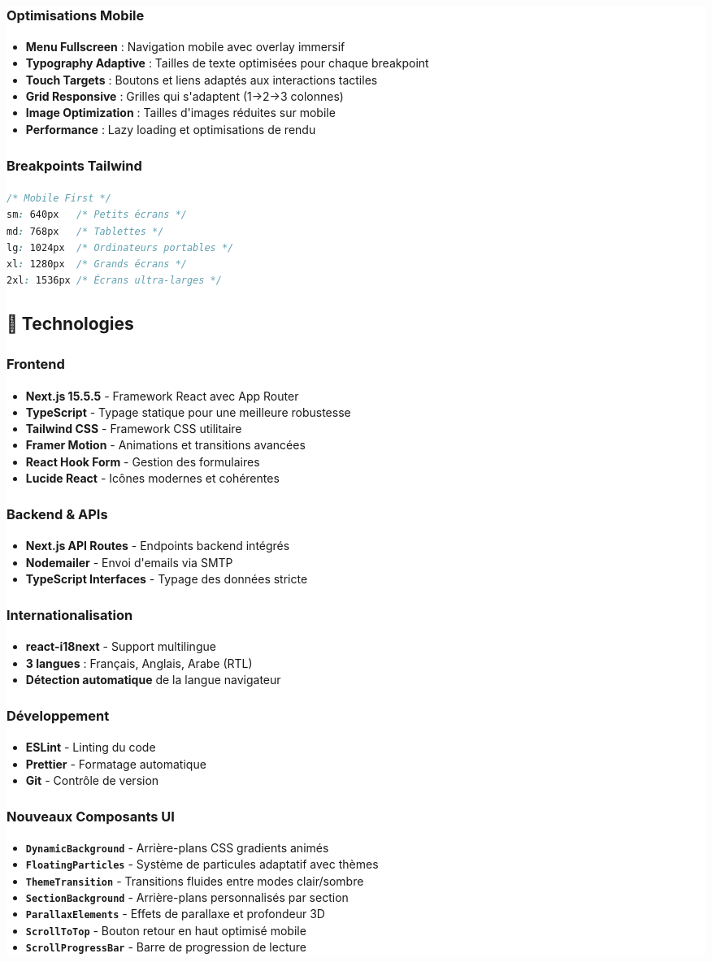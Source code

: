 ### Optimisations Mobile

- **Menu Fullscreen** : Navigation mobile avec overlay immersif
- **Typography Adaptive** : Tailles de texte optimisées pour chaque breakpoint
- **Touch Targets** : Boutons et liens adaptés aux interactions tactiles
- **Grid Responsive** : Grilles qui s'adaptent (1→2→3 colonnes)
- **Image Optimization** : Tailles d'images réduites sur mobile
- **Performance** : Lazy loading et optimisations de rendu

### Breakpoints Tailwind

```css
/* Mobile First */
sm: 640px   /* Petits écrans */
md: 768px   /* Tablettes */
lg: 1024px  /* Ordinateurs portables */
xl: 1280px  /* Grands écrans */
2xl: 1536px /* Écrans ultra-larges */
```

## 🔧 Technologies

### Frontend
- **Next.js 15.5.5** - Framework React avec App Router
- **TypeScript** - Typage statique pour une meilleure robustesse
- **Tailwind CSS** - Framework CSS utilitaire
- **Framer Motion** - Animations et transitions avancées
- **React Hook Form** - Gestion des formulaires
- **Lucide React** - Icônes modernes et cohérentes

### Backend & APIs
- **Next.js API Routes** - Endpoints backend intégrés
- **Nodemailer** - Envoi d'emails via SMTP
- **TypeScript Interfaces** - Typage des données stricte

### Internationalisation
- **react-i18next** - Support multilingue
- **3 langues** : Français, Anglais, Arabe (RTL)
- **Détection automatique** de la langue navigateur

### Développement
- **ESLint** - Linting du code
- **Prettier** - Formatage automatique
- **Git** - Contrôle de version

### Nouveaux Composants UI

- **`DynamicBackground`** - Arrière-plans CSS gradients animés
- **`FloatingParticles`** - Système de particules adaptatif avec thèmes
- **`ThemeTransition`** - Transitions fluides entre modes clair/sombre
- **`SectionBackground`** - Arrière-plans personnalisés par section
- **`ParallaxElements`** - Effets de parallaxe et profondeur 3D
- **`ScrollToTop`** - Bouton retour en haut optimisé mobile
- **`ScrollProgressBar`** - Barre de progression de lecture
